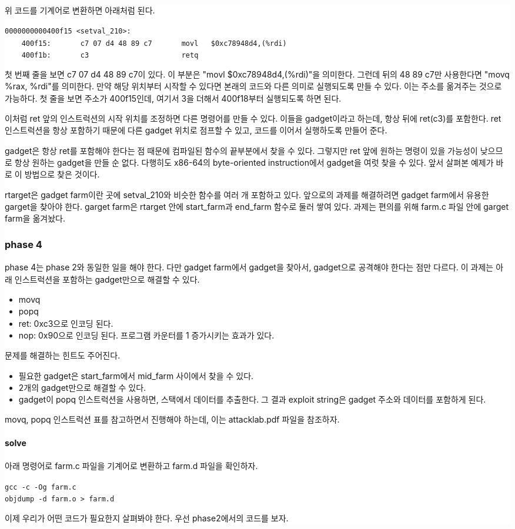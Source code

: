 위 코드를 기계어로 변환하면 아래처럼 된다.

```
0000000000400f15 <setval_210>:
    400f15:       c7 07 d4 48 89 c7       movl   $0xc78948d4,(%rdi)
    400f1b:       c3                      retq
```

첫 번째 줄을 보면 c7 07 d4 48 89 c7이 있다.
이 부분은 "movl $0xc78948d4,(%rdi)"을 의미한다.
그런데 뒤의 48 89 c7만 사용한다면 "movq %rax, %rdi"를 의미한다.
만약 해당 위치부터 시작할 수 있다면 본래의 코드와 다른 의미로 실행되도록 만들 수 있다.
이는 주소를 옮겨주는 것으로 가능하다.
첫 줄을 보면 주소가 400f15인데, 여기서 3을 더해서 400f18부터 실행되도록 하면 된다.

이처럼 ret 앞의 인스트럭션의 시작 위치를 조정하면 다른 명령어를 만들 수 있다.
이들을 gadget이라고 하는데, 항상 뒤에 ret(c3)를 포함한다.
ret 인스트럭션을 항상 포함하기 때문에 다른 gadget 위치로 점프할 수 있고, 코드를 이어서 실행하도록 만들어 준다.

gadget은 항상 ret를 포함해야 한다는 점 때문에 컴파일된 함수의 끝부분에서 찾을 수 있다.
그렇지만 ret 앞에 원하는 명령이 있을 가능성이 낮으므로 항상 원하는 gadget을 만들 순 없다.
다행히도 x86-64의 byte-oriented instruction에서 gadget을 여럿 찾을 수 있다.
앞서 살펴본 예제가 바로 이 방법으로 찾은 것이다.

rtarget은 gadget farm이란 곳에 setval_210와 비슷한 함수를 여러 개 포함하고 있다.
앞으로의 과제를 해결하려면 gadget farm에서 유용한 garget을 찾아야 한다.
garget farm은 rtarget 안에 start_farm과 end_farm 함수로 둘러 쌓여 있다.
과제는 편의를 위해 farm.c 파일 안에 garget farm을 옮겨놨다.

### phase 4

phase 4는 phase 2와 동일한 일을 해야 한다.
다만 gadget farm에서 gadget을 찾아서, gadget으로 공격해야 한다는 점만 다르다.
이 과제는 아래 인스트럭션을 포함하는 gadget만으로 해결할 수 있다.

-   movq
-   popq
-   ret: 0xc3으로 인코딩 된다.
-   nop: 0x90으로 인코딩 된다. 프로그램 카운터를 1 증가시키는 효과가 있다.

문제를 해결하는 힌트도 주어진다.

-   필요한 gadget은 start_farm에서 mid_farm 사이에서 찾을 수 있다.
-   2개의 gadget만으로 해결할 수 있다.
-   gadget이 popq 인스트럭션을 사용하면, 스택에서 데이터를 추출한다. 그 결과 exploit string은 gadget 주소와 데이터를 포함하게 된다.

movq, popq 인스트럭션 표를 참고하면서 진행해야 하는데, 이는 attacklab.pdf 파일을 참조하자.

#### solve

아래 명령어로 farm.c 파일을 기계어로 변환하고 farm.d 파일을 확인하자.

```
gcc -c -Og farm.c
objdump -d farm.o > farm.d
```

이제 우리가 어떤 코드가 필요한지 살펴봐야 한다.
우선 phase2에서의 코드를 보자.
